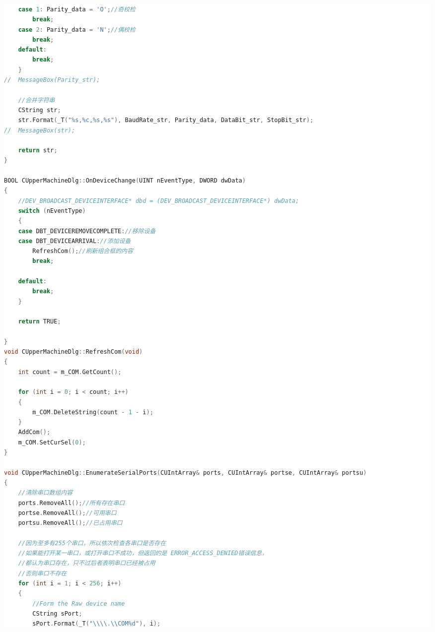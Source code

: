 ```c
	case 1: Parity_data = 'O';//奇校检
		break;
	case 2: Parity_data = 'N';//偶校检
		break;
	default:
		break;
	}
//	MessageBox(Parity_str);

	//合并字符串
	CString str;
	str.Format(_T("%s,%c,%s,%s"), BaudRate_str, Parity_data, DataBit_str, StopBit_str);
//	MessageBox(str);

	return str;
}

BOOL CUpperMachineDlg::OnDeviceChange(UINT nEventType, DWORD dwData)
{
	//DEV_BROADCAST_DEVICEINTERFACE* dbd = (DEV_BROADCAST_DEVICEINTERFACE*) dwData;
	switch (nEventType)
	{
	case DBT_DEVICEREMOVECOMPLETE://移除设备
	case DBT_DEVICEARRIVAL://添加设备
		RefreshCom();//刷新组合框的内容
		break;

	default:
		break;
	}

	return TRUE;

}
void CUpperMachineDlg::RefreshCom(void)
{
	int count = m_COM.GetCount();

	for (int i = 0; i < count; i++)
	{
		m_COM.DeleteString(count - 1 - i);
	}
	AddCom();
	m_COM.SetCurSel(0);
}

void CUpperMachineDlg::EnumerateSerialPorts(CUIntArray& ports, CUIntArray& portse, CUIntArray& portsu)
{
	//清除串口数组内容
	ports.RemoveAll();//所有存在串口
	portse.RemoveAll();//可用串口
	portsu.RemoveAll();//已占用串口

	//因为至多有255个串口，所以依次检查各串口是否存在
	//如果能打开某一串口，或打开串口不成功，但返回的是 ERROR_ACCESS_DENIED错误信息，
	//都认为串口存在，只不过后者表明串口已经被占用
	//否则串口不存在
	for (int i = 1; i < 256; i++)
	{
		//Form the Raw device name
		CString sPort;
		sPort.Format(_T("\\\\.\\COM%d"), i);
```